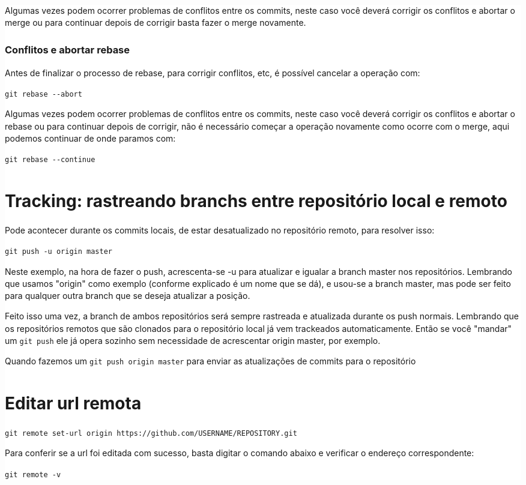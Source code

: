 Algumas vezes podem ocorrer problemas de conflitos entre os commits, neste caso você deverá corrigir os conflitos e abortar o merge ou para continuar depois de corrigir basta fazer o merge novamente.

### Conflitos e abortar rebase

Antes de finalizar o processo de rebase, para corrigir conflitos, etc, é possível cancelar a operação com:
```
git rebase --abort
```

Algumas vezes podem ocorrer problemas de conflitos entre os commits, neste caso você deverá corrigir os conflitos e abortar o rebase ou para continuar depois de corrigir, não é necessário começar a operação novamente como ocorre com o merge, aqui podemos continuar de onde paramos com:
```
git rebase --continue
```

# Tracking: rastreando branchs entre repositório local e remoto

Pode acontecer durante os commits locais, de estar desatualizado no repositório remoto, para resolver isso:


```
git push -u origin master
```

Neste exemplo, na hora de fazer o push, acrescenta-se -u para atualizar e igualar a branch master nos repositórios. Lembrando que usamos "origin" como exemplo (conforme explicado é um nome que se dá), e usou-se a branch master, mas pode ser feito para qualquer outra branch que se deseja atualizar a posição.

Feito isso uma vez, a branch de ambos repositórios será sempre rastreada e atualizada durante os push normais.
Lembrando que os repositórios remotos que são clonados para o repositório local já vem trackeados automaticamente.
Então se você "mandar" um ```git push``` ele já opera sozinho sem necessidade de acrescentar origin master, por exemplo.

Quando fazemos um ```git push origin master``` para enviar as atualizações de commits para o repositório

# Editar url remota

```
git remote set-url origin https://github.com/USERNAME/REPOSITORY.git
```

Para conferir se a url foi editada com sucesso, basta digitar o comando abaixo e verificar o endereço correspondente:

```
git remote -v
```
